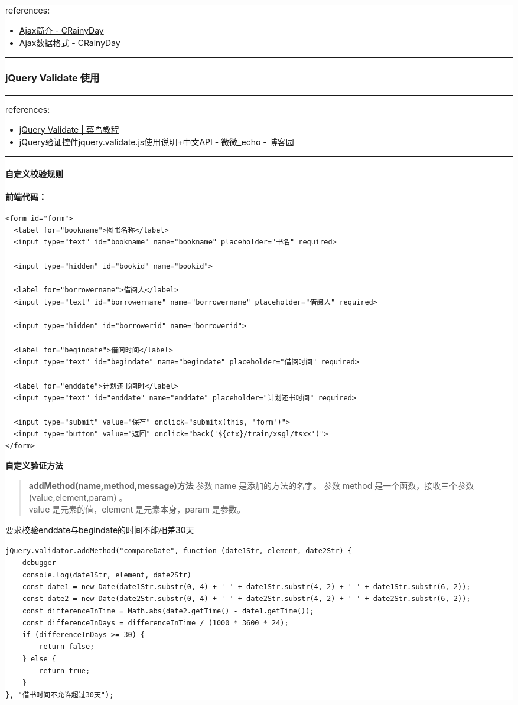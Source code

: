 references:
-  [Ajax简介 - CRainyDay](https://crainyday.gitee.io/Ajax1-0.html) 
-  [Ajax数据格式 - CRainyDay](https://crainyday.gitee.io/Ajax1-1.html) 
  
---


### jQuery Validate 使用
---
references:
  -  [jQuery Validate | 菜鸟教程](https://www.runoob.com/jquery/jquery-plugin-validate.html) 
  -  [jQuery验证控件jquery.validate.js使用说明+中文API - 微微_echo - 博客园](https://www.cnblogs.com/echoing/p/9669477.html) 
---

#### 自定义校验规则
**前端代码：**
```
<form id="form">
  <label for="bookname">图书名称</label>
  <input type="text" id="bookname" name="bookname" placeholder="书名" required>

  <input type="hidden" id="bookid" name="bookid">

  <label for="borrowername">借阅人</label>
  <input type="text" id="borrowername" name="borrowername" placeholder="借阅人" required>

  <input type="hidden" id="borrowerid" name="borrowerid">

  <label for="begindate">借阅时间</label>
  <input type="text" id="begindate" name="begindate" placeholder="借阅时间" required>

  <label for="enddate">计划还书间时</label>
  <input type="text" id="enddate" name="enddate" placeholder="计划还书时间" required>

  <input type="submit" value="保存" onclick="submitx(this, 'form')">
  <input type="button" value="返回" onclick="back('${ctx}/train/xsgl/tsxx')">
</form>

```

**自定义验证方法**

>**addMethod(name,method,message)方法**
>参数 name 是添加的方法的名字。
>参数 method 是一个函数，接收三个参数 (value,element,param) 。  
>value 是元素的值，element 是元素本身，param 是参数。

要求校验enddate与begindate的时间不能相差30天

```
jQuery.validator.addMethod("compareDate", function (date1Str, element, date2Str) {  
    debugger  
    console.log(date1Str, element, date2Str)  
    const date1 = new Date(date1Str.substr(0, 4) + '-' + date1Str.substr(4, 2) + '-' + date1Str.substr(6, 2));  
    const date2 = new Date(date2Str.substr(0, 4) + '-' + date2Str.substr(4, 2) + '-' + date2Str.substr(6, 2));  
    const differenceInTime = Math.abs(date2.getTime() - date1.getTime());  
    const differenceInDays = differenceInTime / (1000 * 3600 * 24);  
    if (differenceInDays >= 30) {  
        return false;  
    } else {  
        return true;  
    }  
}, "借书时间不允许超过30天");
```